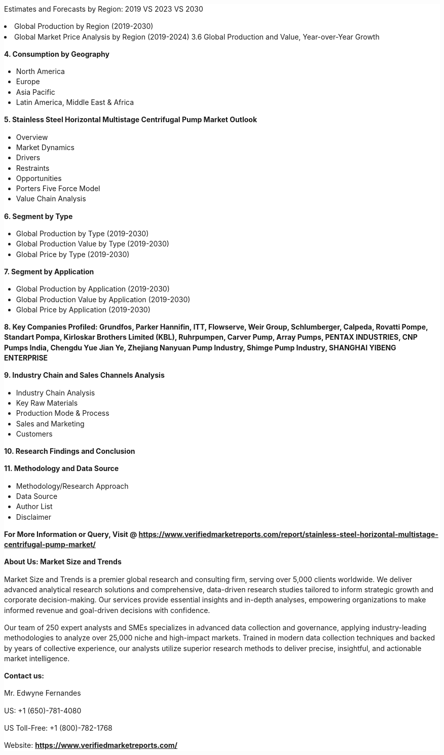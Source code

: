 Estimates and Forecasts by Region: 2019 VS 2023 VS 2030</li><li>Global Production by Region (2019-2030)</li><li>Global Market Price Analysis by Region (2019-2024) 3.6 Global Production and Value, Year-over-Year Growth</li></ul><p><strong>4. Consumption by Geography</strong></p><ul> <li>North America</li> <li>Europe</li> <li>Asia Pacific</li> <li>Latin America, Middle East &amp; Africa</li></ul><p><strong>5. Stainless Steel Horizontal Multistage Centrifugal Pump Market Outlook</strong></p><ul><li>Overview</li><li>Market Dynamics</li><li>Drivers</li><li>Restraints</li><li>Opportunities</li><li>Porters Five Force Model</li><li>Value Chain Analysis&nbsp;</li></ul><p><strong>6. Segment by Type</strong></p><ul><li>Global Production by Type (2019-2030)</li><li>Global Production Value by Type (2019-2030)</li><li>Global Price by Type (2019-2030)</li></ul><p><strong>7. Segment by Application</strong></p><ul><li>Global Production by Application (2019-2030)</li><li>Global Production Value by Application (2019-2030)</li><li>Global Price by Application (2019-2030)</li></ul><p><strong>8. Key Companies Profiled: Grundfos, Parker Hannifin, ITT, Flowserve, Weir Group, Schlumberger, Calpeda, Rovatti Pompe, Standart Pompa, Kirloskar Brothers Limited (KBL), Ruhrpumpen, Carver Pump, Array Pumps, PENTAX INDUSTRIES, CNP Pumps India, Chengdu Yue Jian Ye, Zhejiang Nanyuan Pump Industry, Shimge Pump Industry, SHANGHAI YIBENG ENTERPRISE</strong></p><p><strong>9. Industry Chain and Sales Channels Analysis</strong></p><ul><li>Industry Chain Analysis</li><li>Key Raw Materials</li><li>Production Mode &amp; Process</li><li>Sales and Marketing</li><li>Customers</li></ul><p><strong>10. Research Findings and Conclusion</strong></p><p><strong>11. Methodology and Data Source</strong></p><ul><li>Methodology/Research Approach</li><li>Data Source</li><li>Author List</li><li>Disclaimer</li></ul></p><p><strong>For More Information or Query, Visit @ <a href="https://www.verifiedmarketreports.com/report/stainless-steel-horizontal-multistage-centrifugal-pump-market/">https://www.verifiedmarketreports.com/report/stainless-steel-horizontal-multistage-centrifugal-pump-market/</a></strong></p><p><strong>About Us: Market Size and Trends</strong></p><p>Market Size and Trends is a premier global research and consulting firm, serving over 5,000 clients worldwide. We deliver advanced analytical research solutions and comprehensive, data-driven research studies tailored to inform strategic growth and corporate decision-making. Our services provide essential insights and in-depth analyses, empowering organizations to make informed revenue and goal-driven decisions with confidence.</p><p>Our team of 250 expert analysts and SMEs specializes in advanced data collection and governance, applying industry-leading methodologies to analyze over 25,000 niche and high-impact markets. Trained in modern data collection techniques and backed by years of collective experience, our analysts utilize superior research methods to deliver precise, insightful, and actionable market intelligence.</p><p><strong>Contact us:</strong></p><p>Mr. Edwyne Fernandes</p><p>US: +1 (650)-781-4080</p><p>US Toll-Free: +1 (800)-782-1768</p><p>Website: <strong><a href="https://www.verifiedmarketreports.com/">https://www.verifiedmarketreports.com/</a></strong></p>
